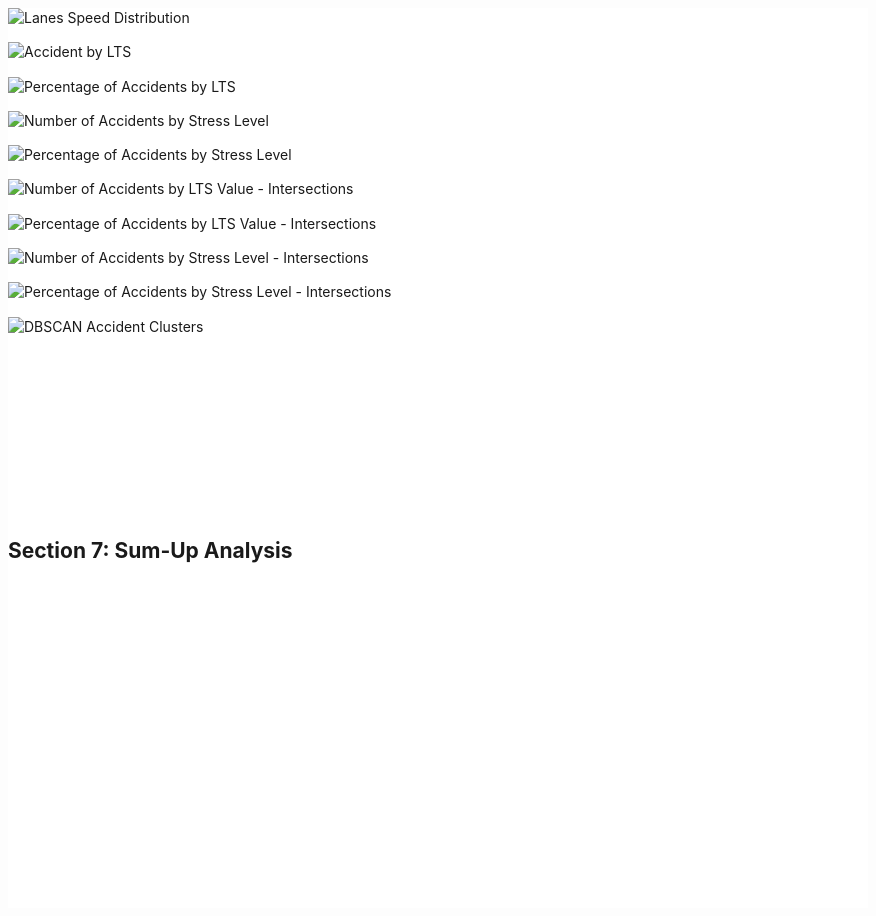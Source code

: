 ![Lanes Speed Distribution](/Users/leonardo/Desktop/Tesi/LTSBikePlan/images/Trento/lanes_speed_distribution_plot.png)

![Accident by LTS](/Users/leonardo/Desktop/Tesi/LTSBikePlan/images/Trento/accidents_lts_plot.png)

![Percentage of Accidents by LTS](/Users/leonardo/Desktop/Tesi/LTSBikePlan/images/Trento/perc_accidents_lts_plot.png)

![Number of Accidents by Stress Level](/Users/leonardo/Desktop/Tesi/LTSBikePlan/images/Trento/accidents_stress_level_plot.png)

![Percentage of Accidents by Stress Level](/Users/leonardo/Desktop/Tesi/LTSBikePlan/images/Trento/perc_accidents_stress_level_plot.png)

![Number of Accidents by LTS Value - Intersections](/Users/leonardo/Desktop/Tesi/LTSBikePlan/images/Trento/accidents_lts_intersection_plot.png)

![Percentage of Accidents by LTS Value - Intersections](/Users/leonardo/Desktop/Tesi/LTSBikePlan/images/Trento/perc_accidents_lts_intersection_plot.png)

![Number of Accidents by Stress Level - Intersections](/Users/leonardo/Desktop/Tesi/LTSBikePlan/images/Trento/accidents_stress_level_intersection_plot.png)

![Percentage of Accidents by Stress Level - Intersections](/Users/leonardo/Desktop/Tesi/LTSBikePlan/images/Trento/perc_accidents_stress_level_intersection_plot.png)

![DBSCAN Accident Clusters](/Users/leonardo/Desktop/Tesi/LTSBikePlan/images/Trento/DBSCAN_accident_clusters_plot.png)

![Chropleth Map Accidents](/Users/leonardo/Desktop/Tesi/LTSBikePlan/images/Trento/choropleth_lts_accidents_map.html)

## Section 7: Sum-Up Analysis

![H3 hexagons risk accidents](/Users/leonardo/Desktop/Tesi/LTSBikePlan/images/Trento/risk_accidents_hexagon.html)

![Gap associated with risks of accidents](/Users/leonardo/Desktop/Tesi/LTSBikePlan/images/Trento/gap_quadrants.html)




